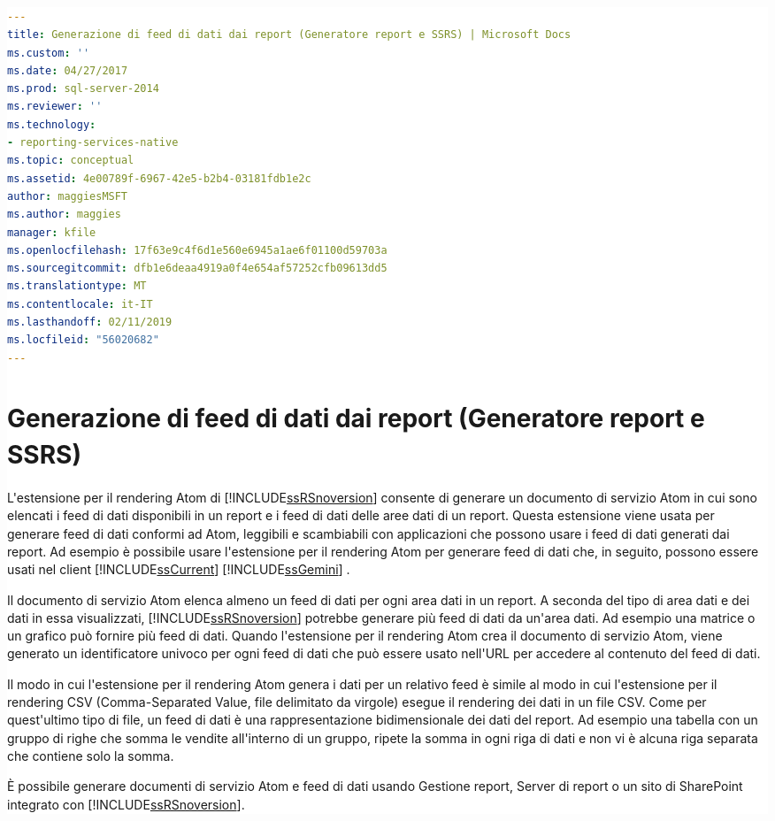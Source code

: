 ```yaml
---
title: Generazione di feed di dati dai report (Generatore report e SSRS) | Microsoft Docs
ms.custom: ''
ms.date: 04/27/2017
ms.prod: sql-server-2014
ms.reviewer: ''
ms.technology:
- reporting-services-native
ms.topic: conceptual
ms.assetid: 4e00789f-6967-42e5-b2b4-03181fdb1e2c
author: maggiesMSFT
ms.author: maggies
manager: kfile
ms.openlocfilehash: 17f63e9c4f6d1e560e6945a1ae6f01100d59703a
ms.sourcegitcommit: dfb1e6deaa4919a0f4e654af57252cfb09613dd5
ms.translationtype: MT
ms.contentlocale: it-IT
ms.lasthandoff: 02/11/2019
ms.locfileid: "56020682"
---
```

# <a name="generating-data-feeds-from-reports-report-builder-and-ssrs"></a>Generazione di feed di dati dai report (Generatore report e SSRS)
  L'estensione per il rendering Atom di [!INCLUDE[ssRSnoversion](../../../includes/ssrsnoversion-md.md)] consente di generare un documento di servizio Atom in cui sono elencati i feed di dati disponibili in un report e i feed di dati delle aree dati di un report. Questa estensione viene usata per generare feed di dati conformi ad Atom, leggibili e scambiabili con applicazioni che possono usare i feed di dati generati dai report. Ad esempio è possibile usare l'estensione per il rendering Atom per generare feed di dati che, in seguito, possono essere usati nel client [!INCLUDE[ssCurrent](../../includes/sscurrent-md.md)] [!INCLUDE[ssGemini](../../includes/ssgemini-md.md)] .  
  
 Il documento di servizio Atom elenca almeno un feed di dati per ogni area dati in un report. A seconda del tipo di area dati e dei dati in essa visualizzati, [!INCLUDE[ssRSnoversion](../../../includes/ssrsnoversion-md.md)] potrebbe generare più feed di dati da un'area dati. Ad esempio una matrice o un grafico può fornire più feed di dati. Quando l'estensione per il rendering Atom crea il documento di servizio Atom, viene generato un identificatore univoco per ogni feed di dati che può essere usato nell'URL per accedere al contenuto del feed di dati.  
  
 Il modo in cui l'estensione per il rendering Atom genera i dati per un relativo feed è simile al modo in cui l'estensione per il rendering CSV (Comma-Separated Value, file delimitato da virgole) esegue il rendering dei dati in un file CSV. Come per quest'ultimo tipo di file, un feed di dati è una rappresentazione bidimensionale dei dati del report. Ad esempio una tabella con un gruppo di righe che somma le vendite all'interno di un gruppo, ripete la somma in ogni riga di dati e non vi è alcuna riga separata che contiene solo la somma.  
  
 È possibile generare documenti di servizio Atom e feed di dati usando Gestione report, Server di report o un sito di SharePoint integrato con [!INCLUDE[ssRSnoversion](../../../includes/ssrsnoversion-md.md)].  
  
